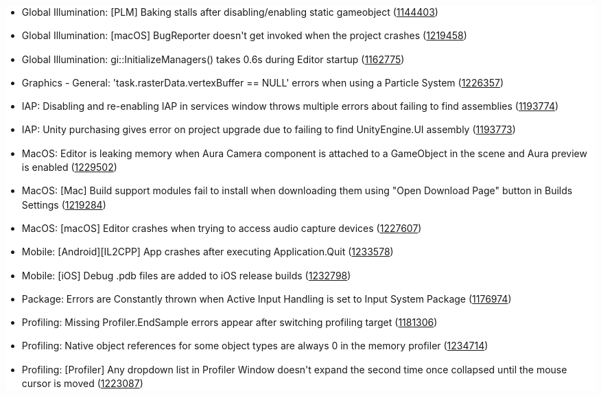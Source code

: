 *   Global Illumination: \[PLM\] Baking stalls after disabling/enabling static gameobject ([1144403](https://issuetracker.unity3d.com/issues/plm-baking-stalls-after-disabling-slash-enabling-static-gameobject))
    
*   Global Illumination: \[macOS\] BugReporter doesn't get invoked when the project crashes ([1219458](https://issuetracker.unity3d.com/issues/macos-bugreporter-doesnt-get-invoked-when-the-project-crashes))
    
*   Global Illumination: gi::InitializeManagers() takes 0.6s during Editor startup ([1162775](https://issuetracker.unity3d.com/issues/gi-initializemanagers-takes-0-dot-4s-during-editor-startup))
    
*   Graphics - General: 'task.rasterData.vertexBuffer == NULL' errors when using a Particle System ([1226357](https://issuetracker.unity3d.com/issues/task-dot-rasterdata-dot-vertexbuffer-equals-equals-null-errors-when-using-a-particle-system))
    
*   IAP: Disabling and re-enabling IAP in services window throws multiple errors about failing to find assemblies ([1193774](https://issuetracker.unity3d.com/issues/disabling-and-re-enabling-iap-in-services-window-throws-multiple-errors-about-failing-to-find-assemblies))
    
*   IAP: Unity purchasing gives error on project upgrade due to failing to find UnityEngine.UI assembly ([1193773](https://issuetracker.unity3d.com/issues/unity-purchasing-fails-to-load-due-to-failing-to-find-unityengine-dot-ui-assembly))
    
*   MacOS: Editor is leaking memory when Aura Camera component is attached to a GameObject in the scene and Aura preview is enabled ([1229502](https://issuetracker.unity3d.com/issues/macos-editor-is-leaking-memory-when-aura-camera-component-is-attached-to-a-gameobject-in-the-scene-and-aura-preview-is-enabled))
    
*   MacOS: \[Mac\] Build support modules fail to install when downloading them using "Open Download Page" button in Builds Settings ([1219284](https://issuetracker.unity3d.com/issues/mac-build-support-modules-fail-to-install-when-downloading-them-using-open-download-page-button-in-builds-settings))
    
*   MacOS: \[macOS\] Editor crashes when trying to access audio capture devices ([1227607](https://issuetracker.unity3d.com/issues/macos-editor-crashes-when-trying-to-access-audio-capture-devices))
    
*   Mobile: \[Android\]\[IL2CPP\] App crashes after executing Application.Quit ([1233578](https://issuetracker.unity3d.com/issues/android-app-crashes-after-executing-application-dot-quit))
    
*   Mobile: \[iOS\] Debug .pdb files are added to iOS release builds ([1232798](https://issuetracker.unity3d.com/issues/ios-debug-pdb-files-are-added-to-ios-release-builds))
    
*   Package: Errors are Constantly thrown when Active Input Handling is set to Input System Package ([1176974](https://issuetracker.unity3d.com/issues/urp-errors-are-constantly-thrown-when-active-input-handling-is-set-to-input-system-package))
    
*   Profiling: Missing Profiler.EndSample errors appear after switching profiling target ([1181306](https://issuetracker.unity3d.com/issues/missing-profiler-dot-endsample-errors-appear-after-switching-profiling-target))
    
*   Profiling: Native object references for some object types are always 0 in the memory profiler ([1234714](https://issuetracker.unity3d.com/issues/native-object-references-for-some-object-types-are-always-0-in-the-memory-profiler))
    
*   Profiling: \[Profiler\] Any dropdown list in Profiler Window doesn't expand the second time once collapsed until the mouse cursor is moved ([1223087](https://issuetracker.unity3d.com/issues/profiler-any-dropdown-list-in-profiler-window-doesnt-expand-the-second-time-once-collapsed-until-the-mouse-cursor-is-moved))
    